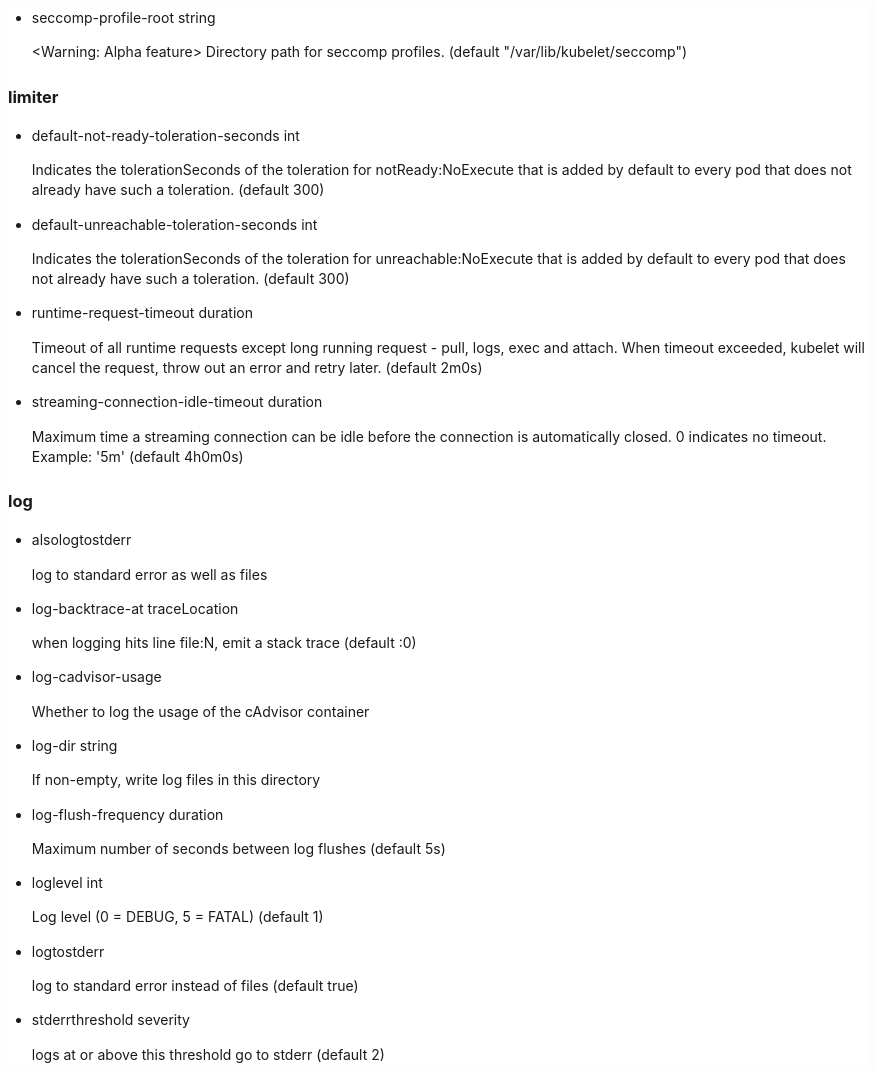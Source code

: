 - seccomp-profile-root string

    <Warning: Alpha feature> Directory path for seccomp profiles. (default "/var/lib/kubelet/seccomp")



### limiter

- default-not-ready-toleration-seconds int

    Indicates the tolerationSeconds of the toleration for notReady:NoExecute that is added by default to every pod that does not already have such a toleration. (default 300)

- default-unreachable-toleration-seconds int

    Indicates the tolerationSeconds of the toleration for unreachable:NoExecute that is added by default to every pod that does not already have such a toleration. (default 300)

- runtime-request-timeout duration

    Timeout of all runtime requests except long running request - pull, logs, exec and attach. When timeout exceeded, kubelet will cancel the request, throw out an error and retry later. (default 2m0s)

- streaming-connection-idle-timeout duration

    Maximum time a streaming connection can be idle before the connection is automatically closed. 0 indicates no timeout. Example: '5m' (default 4h0m0s)



### log

- alsologtostderr

    log to standard error as well as files

- log-backtrace-at traceLocation

    when logging hits line file:N, emit a stack trace (default :0)

- log-cadvisor-usage

    Whether to log the usage of the cAdvisor container

- log-dir string

    If non-empty, write log files in this directory

- log-flush-frequency duration

    Maximum number of seconds between log flushes (default 5s)

- loglevel int

    Log level (0 = DEBUG, 5 = FATAL) (default 1)

- logtostderr

    log to standard error instead of files (default true)

- stderrthreshold severity

    logs at or above this threshold go to stderr (default 2)
